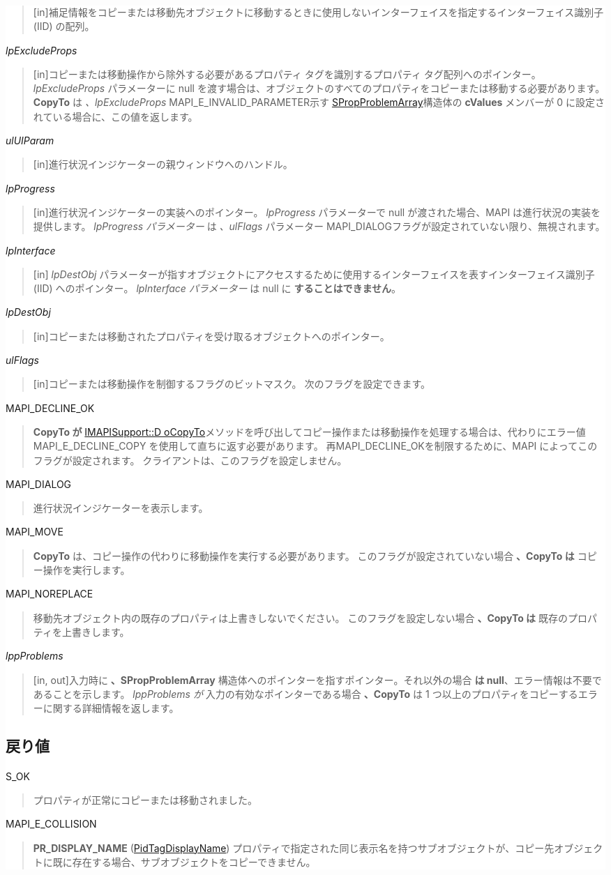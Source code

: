 > [in]補足情報をコピーまたは移動先オブジェクトに移動するときに使用しないインターフェイスを指定するインターフェイス識別子 (IID) の配列。
    
 _lpExcludeProps_
  
> [in]コピーまたは移動操作から除外する必要があるプロパティ タグを識別するプロパティ タグ配列へのポインター。 _lpExcludeProps_ パラメーターに null を渡す場合は、オブジェクトのすべてのプロパティをコピーまたは移動する必要があります。  **CopyTo** は _、lpExcludeProps_ MAPI_E_INVALID_PARAMETER示す [SPropProblemArray](spropproblemarray.md)構造体の **cValues** メンバーが 0 に設定されている場合に、この値を返します。 
    
 _ulUIParam_
  
> [in]進行状況インジケーターの親ウィンドウへのハンドル。 
    
 _lpProgress_
  
> [in]進行状況インジケーターの実装へのポインター。 _lpProgress_ パラメーターで null が渡された場合、MAPI は進行状況の実装を提供します。  _lpProgress パラメーター_ は _、ulFlags_ パラメーター MAPI_DIALOGフラグが設定されていない限り、無視されます。 
    
 _lpInterface_
  
> [in]  _lpDestObj_ パラメーターが指すオブジェクトにアクセスするために使用するインターフェイスを表すインターフェイス識別子 (IID) へのポインター。 _lpInterface パラメーター_ は null に **することはできません**。
    
 _lpDestObj_
  
> [in]コピーまたは移動されたプロパティを受け取るオブジェクトへのポインター。
    
 _ulFlags_
  
> [in]コピーまたは移動操作を制御するフラグのビットマスク。 次のフラグを設定できます。
    
MAPI_DECLINE_OK 
  
> **CopyTo が** [IMAPISupport::D oCopyTo](imapisupport-docopyto.md)メソッドを呼び出してコピー操作または移動操作を処理する場合は、代わりにエラー値 MAPI_E_DECLINE_COPY を使用して直ちに返す必要があります。 再MAPI_DECLINE_OKを制限するために、MAPI によってこのフラグが設定されます。 クライアントは、このフラグを設定しません。 
    
MAPI_DIALOG 
  
> 進行状況インジケーターを表示します。
    
MAPI_MOVE 
  
> **CopyTo** は、コピー操作の代わりに移動操作を実行する必要があります。 このフラグが設定されていない場合 **、CopyTo は** コピー操作を実行します。 
    
MAPI_NOREPLACE 
  
> 移動先オブジェクト内の既存のプロパティは上書きしないでください。 このフラグを設定しない場合 **、CopyTo は** 既存のプロパティを上書きします。 
    
 _lppProblems_
  
> [in, out]入力時に **、SPropProblemArray** 構造体へのポインターを指すポインター。それ以外の場合 **は null**、エラー情報は不要であることを示します。 _lppProblems が_ 入力の有効なポインターである場合 **、CopyTo** は 1 つ以上のプロパティをコピーするエラーに関する詳細情報を返します。 
    
## <a name="return-value"></a>戻り値

S_OK 
  
> プロパティが正常にコピーまたは移動されました。
    
MAPI_E_COLLISION 
  
> **PR_DISPLAY_NAME** ([PidTagDisplayName](pidtagdisplayname-canonical-property.md)) プロパティで指定された同じ表示名を持つサブオブジェクトが、コピー先オブジェクトに既に存在する場合、サブオブジェクトをコピーできません。 
    